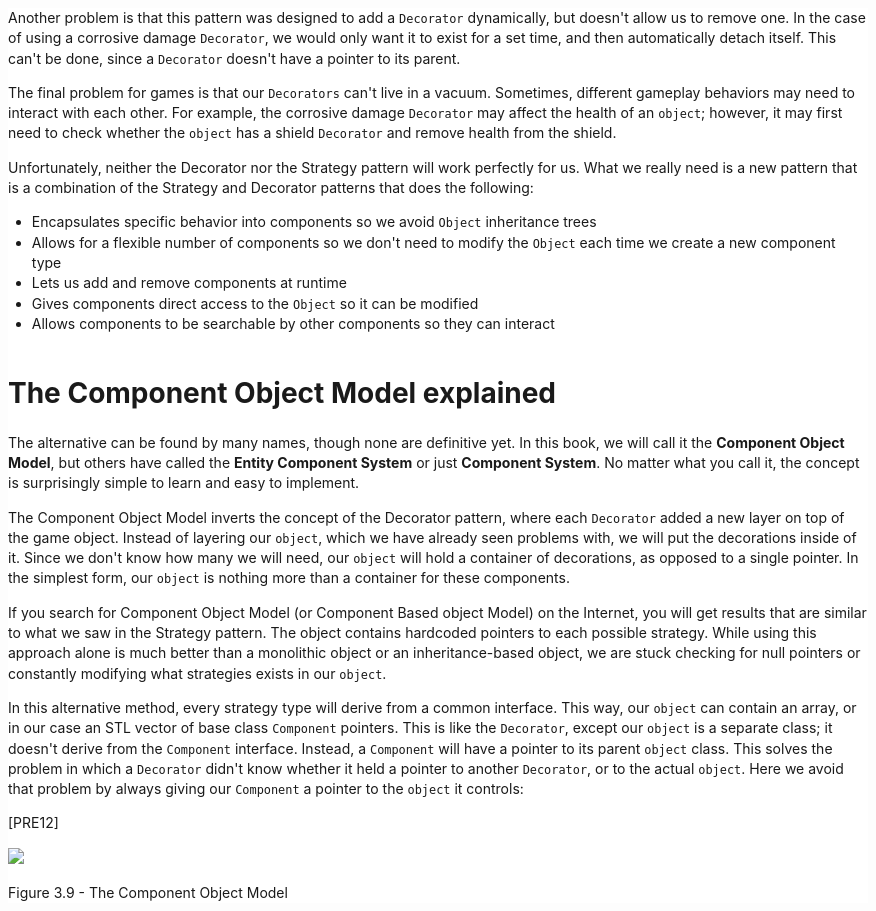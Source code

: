 Another problem is that this pattern was designed to add a `Decorator` dynamically, but doesn't allow us to remove one. In the case of using a corrosive damage `Decorator`, we would only want it to exist for a set time, and then automatically detach itself. This can't be done, since a `Decorator` doesn't have a pointer to its parent.

The final problem for games is that our `Decorators` can't live in a vacuum. Sometimes, different gameplay behaviors may need to interact with each other. For example, the corrosive damage `Decorator` may affect the health of an `object`; however, it may first need to check whether the `object` has a shield `Decorator` and remove health from the shield.

Unfortunately, neither the Decorator nor the Strategy pattern will work perfectly for us. What we really need is a new pattern that is a combination of the Strategy and Decorator patterns that does the following:

*   Encapsulates specific behavior into components so we avoid `Object` inheritance trees
*   Allows for a flexible number of components so we don't need to modify the `Object` each time we create a new component type
*   Lets us add and remove components at runtime
*   Gives components direct access to the `Object` so it can be modified
*   Allows components to be searchable by other components so they can interact

# The Component Object Model explained

The alternative can be found by many names, though none are definitive yet. In this book, we will call it the **Component Object Model**, but others have called the **Entity Component System** or just **Component System**. No matter what you call it, the concept is surprisingly simple to learn and easy to implement.

The Component Object Model inverts the concept of the Decorator pattern, where each `Decorator` added a new layer on top of the game object. Instead of layering our `object`, which we have already seen problems with, we will put the decorations inside of it. Since we don't know how many we will need, our `object` will hold a container of decorations, as opposed to a single pointer. In the simplest form, our `object` is nothing more than a container for these components.

If you search for Component Object Model (or Component Based object Model) on the Internet, you will get results that are similar to what we saw in the Strategy pattern. The object contains hardcoded pointers to each possible strategy. While using this approach alone is much better than a monolithic object or an inheritance-based object, we are stuck checking for null pointers or constantly modifying what strategies exists in our `object`.

In this alternative method, every strategy type will derive from a common interface. This way, our `object` can contain an array, or in our case an STL vector of base class `Component` pointers. This is like the `Decorator`, except our `object` is a separate class; it doesn't derive from the `Component` interface. Instead, a `Component` will have a pointer to its parent `object` class. This solves the problem in which a `Decorator` didn't know whether it held a pointer to another `Decorator`, or to the actual `object`. Here we avoid that problem by always giving our `Component` a pointer to the `object` it controls:

[PRE12]

![](img/00032.jpeg)

Figure 3.9 - The Component Object Model

